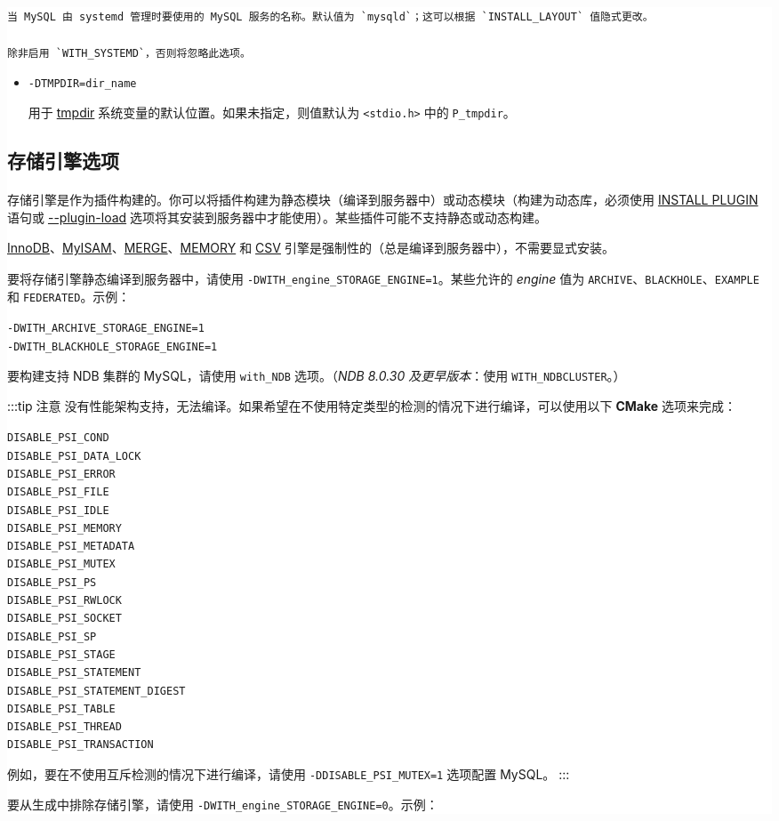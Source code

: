     当 MySQL 由 systemd 管理时要使用的 MySQL 服务的名称。默认值为 `mysqld`；这可以根据 `INSTALL_LAYOUT` 值隐式更改。

    除非启用 `WITH_SYSTEMD`，否则将忽略此选项。

- `-DTMPDIR=dir_name`

    用于 [tmpdir](/5/5.1/5.1.8/server-system-variables.html) 系统变量的默认位置。如果未指定，则值默认为 `<stdio.h>` 中的 `P_tmpdir`。

## 存储引擎选项

存储引擎是作为插件构建的。你可以将插件构建为静态模块（编译到服务器中）或动态模块（构建为动态库，必须使用 [INSTALL PLUGIN](/13/13.7/13.7.4/13.7.4.4/install-plugin.html) 语句或 [--plugin-load](/5/5.1/5.1.7/server-options.html) 选项将其安装到服务器中才能使用）。某些插件可能不支持静态或动态构建。

[InnoDB](/15/innodb-storage-engine.html)、[MyISAM](/16/16.2/myisam-storage-engine.html)、[MERGE](/16/16.7/merge-storage-engine.html)、[MEMORY](/16/16.3/memory-storage-engine.html) 和 [CSV](/16/16.4/csv-storage-engine.html) 引擎是强制性的（总是编译到服务器中），不需要显式安装。

要将存储引擎静态编译到服务器中，请使用 `-DWITH_engine_STORAGE_ENGINE=1`。某些允许的 *engine* 值为 `ARCHIVE`、`BLACKHOLE`、`EXAMPLE` 和 `FEDERATED`。示例：

```bash
-DWITH_ARCHIVE_STORAGE_ENGINE=1
-DWITH_BLACKHOLE_STORAGE_ENGINE=1
```

要构建支持 NDB 集群的 MySQL，请使用 `with_NDB` 选项。（*NDB 8.0.30 及更早版本*：使用 `WITH_NDBCLUSTER`。）

:::tip 注意
没有性能架构支持，无法编译。如果希望在不使用特定类型的检测的情况下进行编译，可以使用以下 **CMake** 选项来完成：

```bash
DISABLE_PSI_COND
DISABLE_PSI_DATA_LOCK
DISABLE_PSI_ERROR
DISABLE_PSI_FILE
DISABLE_PSI_IDLE
DISABLE_PSI_MEMORY
DISABLE_PSI_METADATA
DISABLE_PSI_MUTEX
DISABLE_PSI_PS
DISABLE_PSI_RWLOCK
DISABLE_PSI_SOCKET
DISABLE_PSI_SP
DISABLE_PSI_STAGE
DISABLE_PSI_STATEMENT
DISABLE_PSI_STATEMENT_DIGEST
DISABLE_PSI_TABLE
DISABLE_PSI_THREAD
DISABLE_PSI_TRANSACTION
```

例如，要在不使用互斥检测的情况下进行编译，请使用 `-DDISABLE_PSI_MUTEX=1` 选项配置 MySQL。
:::

要从生成中排除存储引擎，请使用 `-DWITH_engine_STORAGE_ENGINE=0`。示例：
